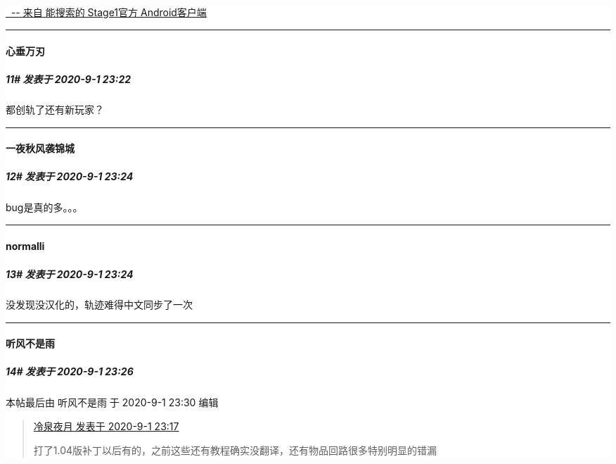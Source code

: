 [  -- 来自 能搜索的 Stage1官方 Android客户端](https://www.coolapk.com/apk/140634)







*****

####  心垂万刃  
##### 11#       发表于 2020-9-1 23:22




都创轨了还有新玩家？







*****

####  一夜秋风袭锦城  
##### 12#       发表于 2020-9-1 23:24




bug是真的多。。。







*****

####  normalli  
##### 13#       发表于 2020-9-1 23:24




没发现没汉化的，轨迹难得中文同步了一次







*****

####  听风不是雨  
##### 14#       发表于 2020-9-1 23:26



 本帖最后由 听风不是雨 于 2020-9-1 23:30 编辑 
<blockquote><a href="httphttps://bbs.saraba1st.com/2b/forum.php?mod=redirect&amp;goto=findpost&amp;pid=48615247&amp;ptid=1957713" target="_blank">冷泉夜月 发表于 2020-9-1 23:17</a>

打了1.04版补丁以后有的，之前这些还有教程确实没翻译，还有物品回路很多特别明显的错漏

